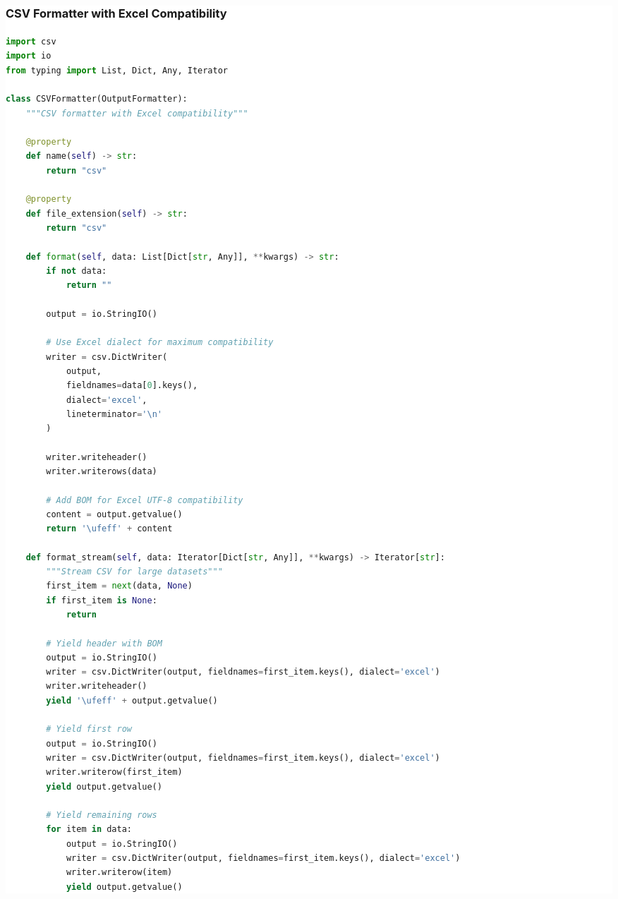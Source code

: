 
### CSV Formatter with Excel Compatibility

```python
import csv
import io
from typing import List, Dict, Any, Iterator

class CSVFormatter(OutputFormatter):
    """CSV formatter with Excel compatibility"""

    @property
    def name(self) -> str:
        return "csv"

    @property
    def file_extension(self) -> str:
        return "csv"

    def format(self, data: List[Dict[str, Any]], **kwargs) -> str:
        if not data:
            return ""

        output = io.StringIO()

        # Use Excel dialect for maximum compatibility
        writer = csv.DictWriter(
            output,
            fieldnames=data[0].keys(),
            dialect='excel',
            lineterminator='\n'
        )

        writer.writeheader()
        writer.writerows(data)

        # Add BOM for Excel UTF-8 compatibility
        content = output.getvalue()
        return '\ufeff' + content

    def format_stream(self, data: Iterator[Dict[str, Any]], **kwargs) -> Iterator[str]:
        """Stream CSV for large datasets"""
        first_item = next(data, None)
        if first_item is None:
            return

        # Yield header with BOM
        output = io.StringIO()
        writer = csv.DictWriter(output, fieldnames=first_item.keys(), dialect='excel')
        writer.writeheader()
        yield '\ufeff' + output.getvalue()

        # Yield first row
        output = io.StringIO()
        writer = csv.DictWriter(output, fieldnames=first_item.keys(), dialect='excel')
        writer.writerow(first_item)
        yield output.getvalue()

        # Yield remaining rows
        for item in data:
            output = io.StringIO()
            writer = csv.DictWriter(output, fieldnames=first_item.keys(), dialect='excel')
            writer.writerow(item)
            yield output.getvalue()
```